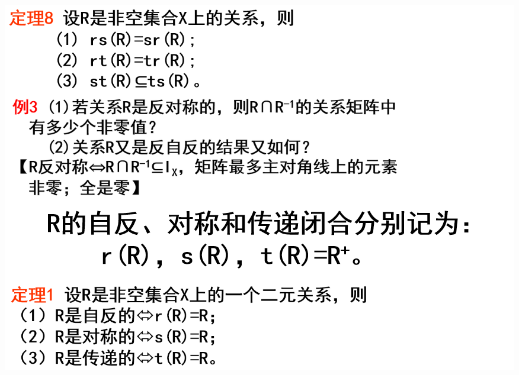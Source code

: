 

<img src="pic/image-20210307095029125.png" alt="image-20210307095029125" style="zoom:67%;" />



<img src="pic/image-20210307095721278.png" alt="image-20210307095721278" style="zoom:67%;" />





![image-20210307094226181](pic/image-20210307094226181.png)



<img src="pic/image-20210307094305835.png" alt="image-20210307094305835" style="zoom:67%;" />
